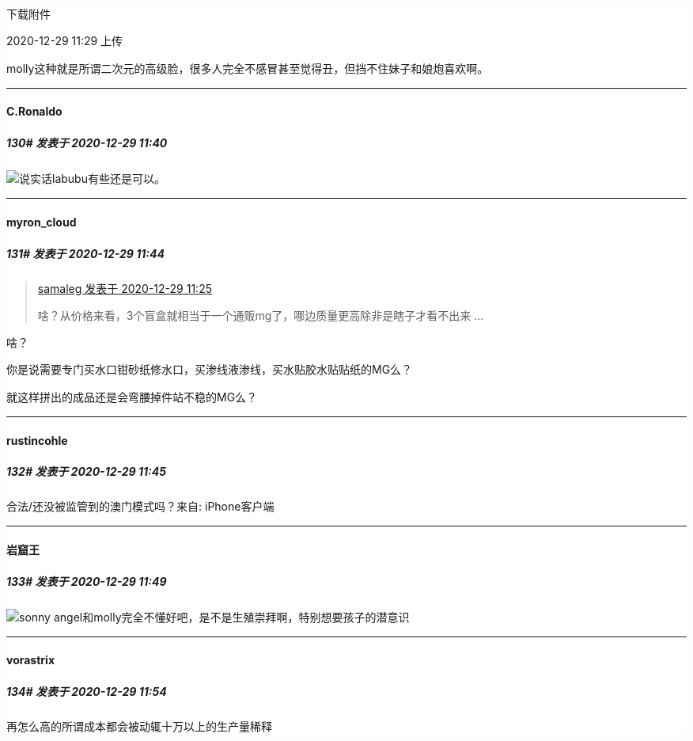 下载附件

2020-12-29 11:29 上传


molly这种就是所谓二次元的高级脸，很多人完全不感冒甚至觉得丑，但挡不住妹子和娘炮喜欢啊。


-----

####  C.Ronaldo  
##### 130#       发表于 2020-12-29 11:40


<img src="https://static.saraba1st.com/image/smiley/face2017/004.gif" referrerpolicy="no-referrer">说实话labubu有些还是可以。


-----

####  myron_cloud  
##### 131#       发表于 2020-12-29 11:44


<blockquote><a href="httphttps://bbs.saraba1st.com/2b/forum.php?mod=redirect&amp;goto=findpost&amp;pid=49876686&amp;ptid=1980002" target="_blank">samaleg 发表于 2020-12-29 11:25</a>

啥？从价格来看，3个盲盒就相当于一个通贩mg了，哪边质量更高除非是瞎子才看不出来 ...</blockquote>
啥？


你是说需要专门买水口钳砂纸修水口，买渗线液渗线，买水贴胶水贴贴纸的MG么？

就这样拼出的成品还是会弯腰掉件站不稳的MG么？


-----

####  rustincohle  
##### 132#       发表于 2020-12-29 11:45


合法/还没被监管到的澳门模式吗？来自: iPhone客户端


-----

####  岩窟王  
##### 133#       发表于 2020-12-29 11:49


<img src="https://static.saraba1st.com/image/smiley/face2017/004.gif" referrerpolicy="no-referrer">sonny angel和molly完全不懂好吧，是不是生殖崇拜啊，特别想要孩子的潜意识


-----

####  vorastrix  
##### 134#       发表于 2020-12-29 11:54


再怎么高的所谓成本都会被动辄十万以上的生产量稀释
